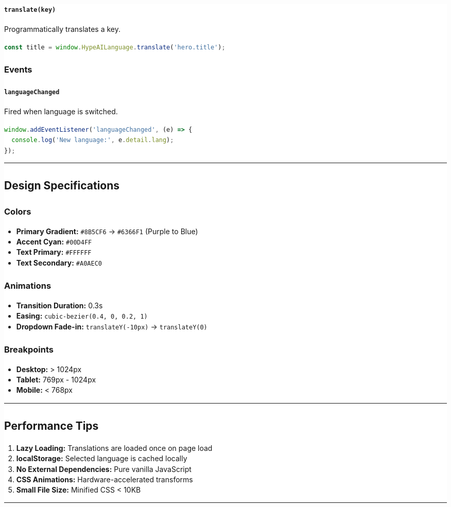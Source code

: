 #### `translate(key)`

Programmatically translates a key.

```javascript
const title = window.HypeAILanguage.translate('hero.title');
```

### Events

#### `languageChanged`

Fired when language is switched.

```javascript
window.addEventListener('languageChanged', (e) => {
  console.log('New language:', e.detail.lang);
});
```

---

## Design Specifications

### Colors

- **Primary Gradient:** `#8B5CF6` → `#6366F1` (Purple to Blue)
- **Accent Cyan:** `#00D4FF`
- **Text Primary:** `#FFFFFF`
- **Text Secondary:** `#A0AEC0`

### Animations

- **Transition Duration:** 0.3s
- **Easing:** `cubic-bezier(0.4, 0, 0.2, 1)`
- **Dropdown Fade-in:** `translateY(-10px)` → `translateY(0)`

### Breakpoints

- **Desktop:** > 1024px
- **Tablet:** 769px - 1024px
- **Mobile:** < 768px

---

## Performance Tips

1. **Lazy Loading:** Translations are loaded once on page load
2. **localStorage:** Selected language is cached locally
3. **No External Dependencies:** Pure vanilla JavaScript
4. **CSS Animations:** Hardware-accelerated transforms
5. **Small File Size:** Minified CSS < 10KB

---
